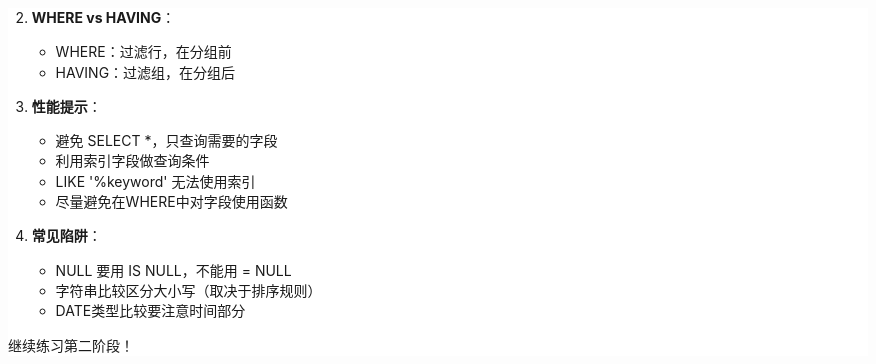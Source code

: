 2. **WHERE vs HAVING**：
   - WHERE：过滤行，在分组前
   - HAVING：过滤组，在分组后

3. **性能提示**：
   - 避免 SELECT *，只查询需要的字段
   - 利用索引字段做查询条件
   - LIKE '%keyword' 无法使用索引
   - 尽量避免在WHERE中对字段使用函数

4. **常见陷阱**：
   - NULL 要用 IS NULL，不能用 = NULL
   - 字符串比较区分大小写（取决于排序规则）
   - DATE类型比较要注意时间部分

继续练习第二阶段！
